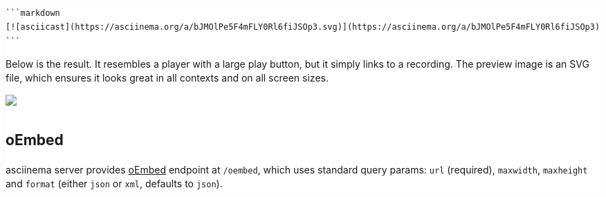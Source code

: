     ```markdown
    [![asciicast](https://asciinema.org/a/bJMOlPe5F4mFLY0Rl6fiJSOp3.svg)](https://asciinema.org/a/bJMOlPe5F4mFLY0Rl6fiJSOp3)
    ```


Below is the result. It resembles a player with a large play button, but it
simply links to a recording. The preview image is an SVG file, which ensures it
looks great in all contexts and on all screen sizes.

<a href="https://asciinema.org/a/bJMOlPe5F4mFLY0Rl6fiJSOp3" target="_blank"><img src="https://asciinema.org/a/bJMOlPe5F4mFLY0Rl6fiJSOp3.svg" /></a>

## oEmbed

asciinema server provides [oEmbed](https://oembed.com/) endpoint at `/oembed`,
which uses standard query params: `url` (required), `maxwidth`, `maxheight` and
`format` (either `json` or `xml`, defaults to `json`).
